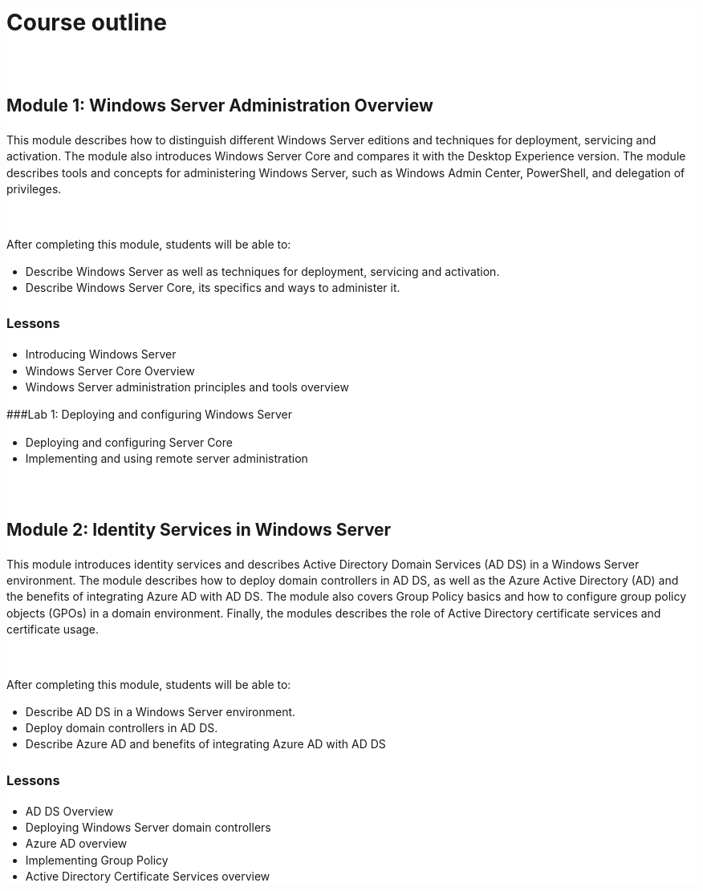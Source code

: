 
# Course outline

<br/>

## Module 1: Windows Server Administration Overview
This module describes how to distinguish different Windows Server editions and techniques for deployment, servicing and activation. The module also introduces Windows Server Core and compares it with the Desktop Experience version. The module describes tools and concepts for administering Windows Server, such as Windows Admin Center, PowerShell, and delegation of privileges.

<br>

After completing this module, students will be able to:
- Describe Windows Server as well as techniques for deployment, servicing and activation.
- Describe Windows Server Core, its specifics and ways to administer it.


### Lessons
- Introducing Windows Server
- Windows Server Core Overview
- Windows Server administration principles and tools overview


###Lab 1: Deploying and configuring Windows Server
- Deploying and configuring Server Core
- Implementing and using remote server administration


<br/>

## Module 2: Identity Services in Windows Server
This module introduces identity services and describes Active Directory Domain Services (AD DS) in a Windows Server environment. The module describes how to deploy domain controllers in AD DS, as well as the Azure Active Directory (AD) and the benefits of integrating Azure AD with AD DS. The module also covers Group Policy basics and how to configure group policy objects (GPOs) in a domain environment. Finally, the modules describes the role of Active Directory certificate services and certificate usage.

<br/>

After completing this module, students will be able to:
- Describe AD DS in a Windows Server environment.
- Deploy domain controllers in AD DS.
- Describe Azure AD and benefits of integrating Azure AD with AD DS

### Lessons
- AD DS Overview
- Deploying Windows Server domain controllers
- Azure AD overview
- Implementing Group Policy
- Active Directory Certificate Services overview
